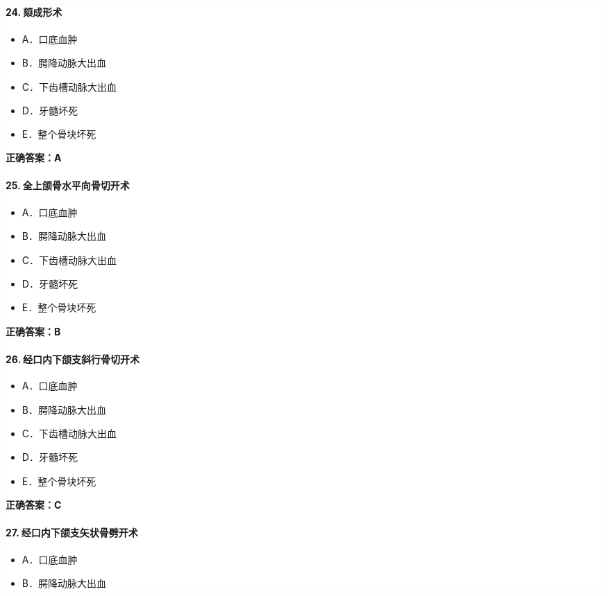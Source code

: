 



#### 24. 颏成形术

* A．口底血肿

* B．腭降动脉大出血

* C．下齿槽动脉大出血

* D．牙髓坏死

* E．整个骨块坏死

**正确答案：A**







#### 25. 全上颌骨水平向骨切开术

* A．口底血肿

* B．腭降动脉大出血

* C．下齿槽动脉大出血

* D．牙髓坏死

* E．整个骨块坏死

**正确答案：B**







#### 26. 经口内下颌支斜行骨切开术

* A．口底血肿

* B．腭降动脉大出血

* C．下齿槽动脉大出血

* D．牙髓坏死

* E．整个骨块坏死

**正确答案：C**







#### 27. 经口内下颌支矢状骨劈开术

* A．口底血肿

* B．腭降动脉大出血
